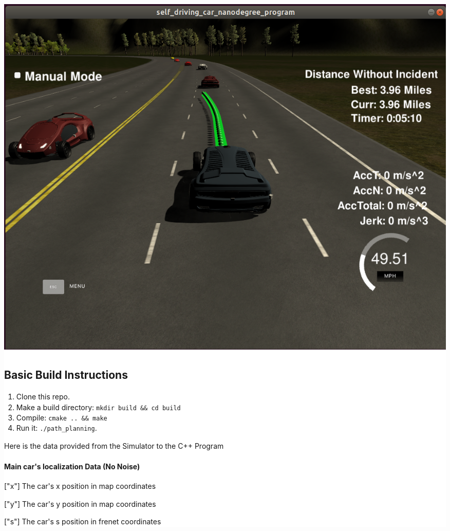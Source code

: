 ![Change_lanes_002](./data/Change_lanes_002.png)


## Basic Build Instructions

1. Clone this repo.
2. Make a build directory: `mkdir build && cd build`
3. Compile: `cmake .. && make`
4. Run it: `./path_planning`.

Here is the data provided from the Simulator to the C++ Program

#### Main car's localization Data (No Noise)

["x"] The car's x position in map coordinates

["y"] The car's y position in map coordinates

["s"] The car's s position in frenet coordinates
